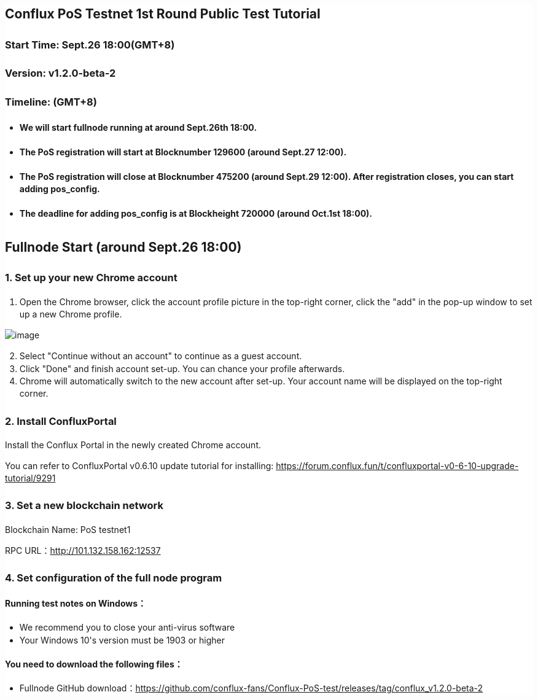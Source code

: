 ## Conflux PoS Testnet 1st Round Public Test Tutorial

### Start Time: Sept.26 18:00(GMT+8)

### Version: v1.2.0-beta-2

### Timeline: (GMT+8)
- #### We will start fullnode running at around Sept.26th 18:00.
- #### The PoS registration will start at Blocknumber 129600 (around Sept.27 12:00).
- #### The PoS registration will close at Blocknumber 475200 (around Sept.29 12:00). After registration closes, you can start adding pos_config.
- #### The deadline for adding pos_config is at Blockheight 720000 (around Oct.1st 18:00).

## 
## 

## Fullnode Start (around Sept.26 18:00)
### 1. Set up your new Chrome account
1. Open the Chrome browser, click the account profile picture in the top-right corner, click the "add" in the pop-up window to set up a new Chrome profile.

![image](https://pic1.zhimg.com/80/v2-2f0c84de6400228b1ce041abe7dfe2e0_1440w.png)

2. Select "Continue without an account" to continue as a guest account. 
3. Click "Done" and finish account set-up. You can chance your profile afterwards. 
4. Chrome will automatically switch to the new account after set-up. Your account name will be displayed on the top-right corner.
 
### 2. Install ConfluxPortal
Install the Conflux Portal in the newly created Chrome account.
 
You can refer to ConfluxPortal v0.6.10 update tutorial for installing: https://forum.conflux.fun/t/confluxportal-v0-6-10-upgrade-tutorial/9291
 
### 3. Set a new blockchain network
Blockchain Name: PoS testnet1
 
RPC URL：http://101.132.158.162:12537
 
### 4. Set configuration of the full node program
#### Running test notes on Windows：
- We recommend you to close your anti-virus software
- Your Windows 10's version must be 1903 or higher
 
#### You need to download the following files：

- Fullnode GitHub download：https://github.com/conflux-fans/Conflux-PoS-test/releases/tag/conflux_v1.2.0-beta-2
 
